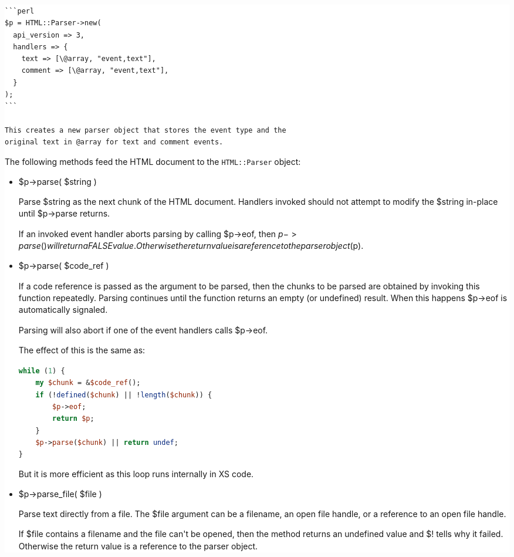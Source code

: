     ```perl
    $p = HTML::Parser->new(
      api_version => 3,
      handlers => {
        text => [\@array, "event,text"],
        comment => [\@array, "event,text"],
      }
    );
    ```

    This creates a new parser object that stores the event type and the
    original text in @array for text and comment events.

The following methods feed the HTML document
to the `HTML::Parser` object:

- $p->parse( $string )

    Parse $string as the next chunk of the HTML document.  Handlers invoked should
    not attempt to modify the $string in-place until $p->parse returns.

    If an invoked event handler aborts parsing by calling $p->eof, then $p->parse()
    will return a FALSE value.  Otherwise the return value is a reference to the
    parser object ($p).

- $p->parse( $code\_ref )

    If a code reference is passed as the argument to be parsed, then the
    chunks to be parsed are obtained by invoking this function repeatedly.
    Parsing continues until the function returns an empty (or undefined)
    result.  When this happens $p->eof is automatically signaled.

    Parsing will also abort if one of the event handlers calls $p->eof.

    The effect of this is the same as:

    ```perl
    while (1) {
        my $chunk = &$code_ref();
        if (!defined($chunk) || !length($chunk)) {
            $p->eof;
            return $p;
        }
        $p->parse($chunk) || return undef;
    }
    ```

    But it is more efficient as this loop runs internally in XS code.

- $p->parse\_file( $file )

    Parse text directly from a file.  The $file argument can be a
    filename, an open file handle, or a reference to an open file
    handle.

    If $file contains a filename and the file can't be opened, then the
    method returns an undefined value and $! tells why it failed.
    Otherwise the return value is a reference to the parser object.
